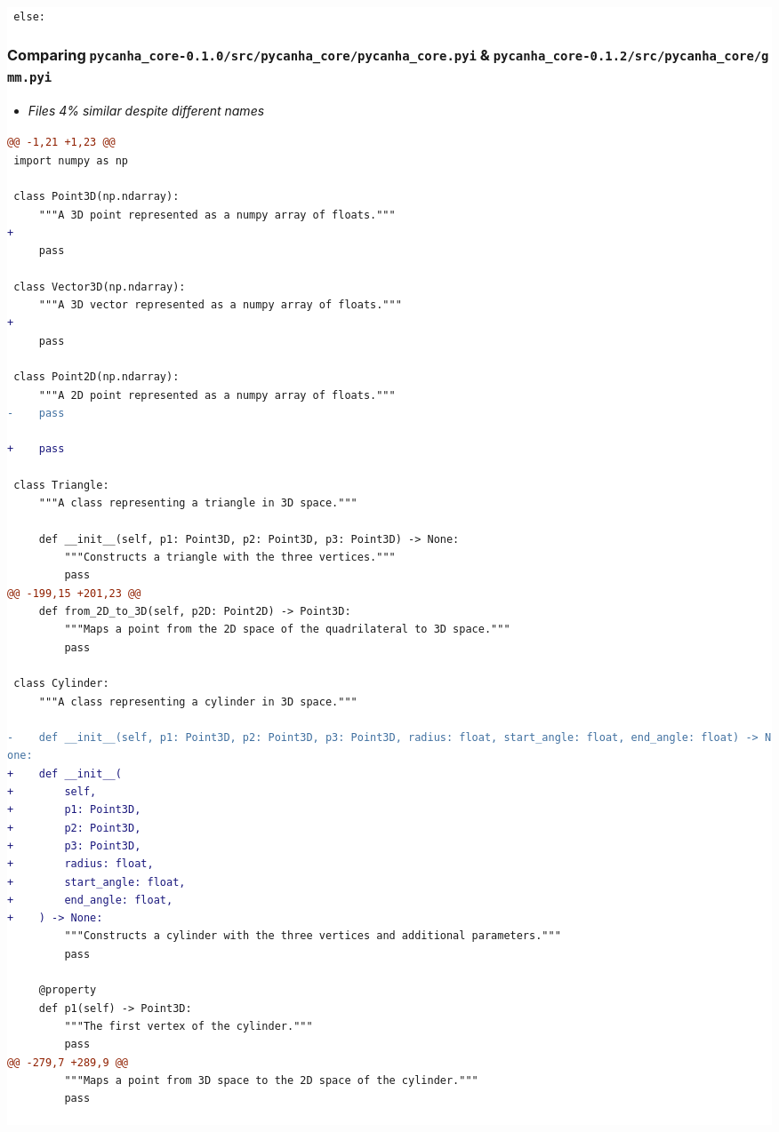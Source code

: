 ```diff
 else:
```

### Comparing `pycanha_core-0.1.0/src/pycanha_core/pycanha_core.pyi` & `pycanha_core-0.1.2/src/pycanha_core/gmm.pyi`

 * *Files 4% similar despite different names*

```diff
@@ -1,21 +1,23 @@
 import numpy as np
 
 class Point3D(np.ndarray):
     """A 3D point represented as a numpy array of floats."""
+
     pass
 
 class Vector3D(np.ndarray):
     """A 3D vector represented as a numpy array of floats."""
+
     pass
 
 class Point2D(np.ndarray):
     """A 2D point represented as a numpy array of floats."""
-    pass
 
+    pass
 
 class Triangle:
     """A class representing a triangle in 3D space."""
 
     def __init__(self, p1: Point3D, p2: Point3D, p3: Point3D) -> None:
         """Constructs a triangle with the three vertices."""
         pass
@@ -199,15 +201,23 @@
     def from_2D_to_3D(self, p2D: Point2D) -> Point3D:
         """Maps a point from the 2D space of the quadrilateral to 3D space."""
         pass
 
 class Cylinder:
     """A class representing a cylinder in 3D space."""
 
-    def __init__(self, p1: Point3D, p2: Point3D, p3: Point3D, radius: float, start_angle: float, end_angle: float) -> None:
+    def __init__(
+        self,
+        p1: Point3D,
+        p2: Point3D,
+        p3: Point3D,
+        radius: float,
+        start_angle: float,
+        end_angle: float,
+    ) -> None:
         """Constructs a cylinder with the three vertices and additional parameters."""
         pass
 
     @property
     def p1(self) -> Point3D:
         """The first vertex of the cylinder."""
         pass
@@ -279,7 +289,9 @@
         """Maps a point from 3D space to the 2D space of the cylinder."""
         pass
 
```